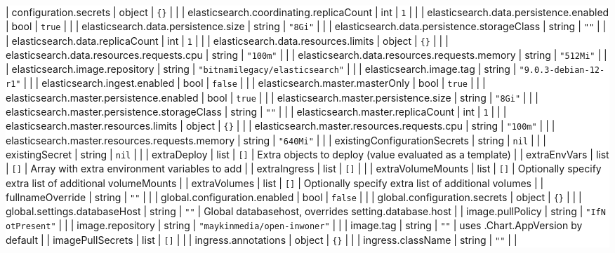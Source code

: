| configuration.secrets | object | `{}` |  |
| elasticsearch.coordinating.replicaCount | int | `1` |  |
| elasticsearch.data.persistence.enabled | bool | `true` |  |
| elasticsearch.data.persistence.size | string | `"8Gi"` |  |
| elasticsearch.data.persistence.storageClass | string | `""` |  |
| elasticsearch.data.replicaCount | int | `1` |  |
| elasticsearch.data.resources.limits | object | `{}` |  |
| elasticsearch.data.resources.requests.cpu | string | `"100m"` |  |
| elasticsearch.data.resources.requests.memory | string | `"512Mi"` |  |
| elasticsearch.image.repository | string | `"bitnamilegacy/elasticsearch"` |  |
| elasticsearch.image.tag | string | `"9.0.3-debian-12-r1"` |  |
| elasticsearch.ingest.enabled | bool | `false` |  |
| elasticsearch.master.masterOnly | bool | `true` |  |
| elasticsearch.master.persistence.enabled | bool | `true` |  |
| elasticsearch.master.persistence.size | string | `"8Gi"` |  |
| elasticsearch.master.persistence.storageClass | string | `""` |  |
| elasticsearch.master.replicaCount | int | `1` |  |
| elasticsearch.master.resources.limits | object | `{}` |  |
| elasticsearch.master.resources.requests.cpu | string | `"100m"` |  |
| elasticsearch.master.resources.requests.memory | string | `"640Mi"` |  |
| existingConfigurationSecrets | string | `nil` |  |
| existingSecret | string | `nil` |  |
| extraDeploy | list | `[]` | Extra objects to deploy (value evaluated as a template) |
| extraEnvVars | list | `[]` | Array with extra environment variables to add |
| extraIngress | list | `[]` |  |
| extraVolumeMounts | list | `[]` | Optionally specify extra list of additional volumeMounts |
| extraVolumes | list | `[]` | Optionally specify extra list of additional volumes |
| fullnameOverride | string | `""` |  |
| global.configuration.enabled | bool | `false` |  |
| global.configuration.secrets | object | `{}` |  |
| global.settings.databaseHost | string | `""` | Global databasehost, overrides setting.database.host |
| image.pullPolicy | string | `"IfNotPresent"` |  |
| image.repository | string | `"maykinmedia/open-inwoner"` |  |
| image.tag | string | `""` | uses .Chart.AppVersion by default |
| imagePullSecrets | list | `[]` |  |
| ingress.annotations | object | `{}` |  |
| ingress.className | string | `""` |  |